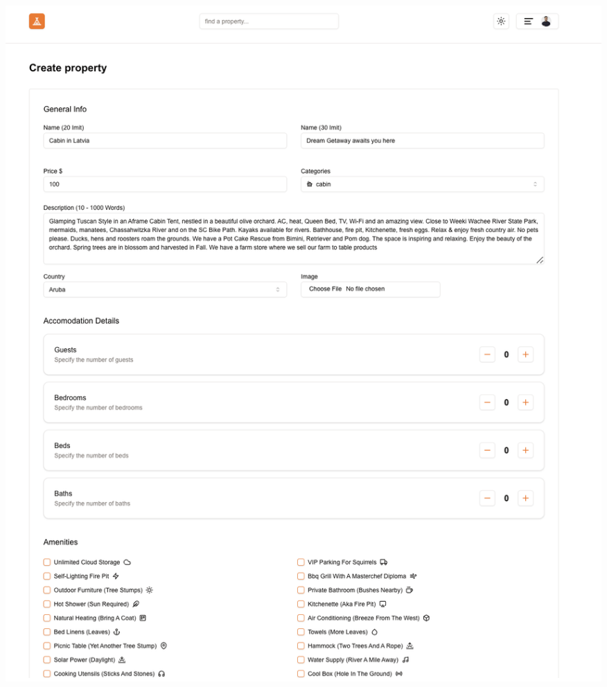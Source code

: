 <p align="center">
    <a href="/app/rentals/page.tsx">
         <img src="public/rentals.png">
    </a>
</p>
